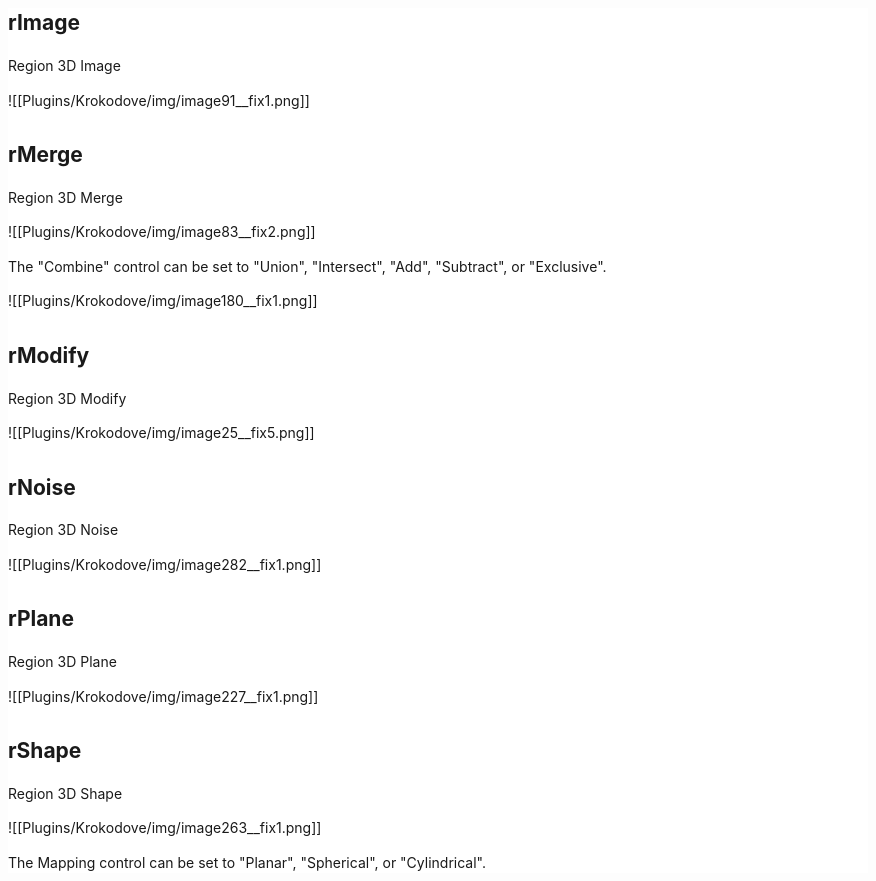 

## rImage

Region 3D Image

![[Plugins/Krokodove/img/image91__fix1.png]]



## rMerge

Region 3D Merge

![[Plugins/Krokodove/img/image83__fix2.png]]

The "Combine" control can be set to "Union", "Intersect", "Add", "Subtract", or "Exclusive".

![[Plugins/Krokodove/img/image180__fix1.png]]



## rModify

Region 3D Modify

![[Plugins/Krokodove/img/image25__fix5.png]]



## rNoise

Region 3D Noise

![[Plugins/Krokodove/img/image282__fix1.png]]



## rPlane

Region 3D Plane

![[Plugins/Krokodove/img/image227__fix1.png]]



## rShape

Region 3D Shape

![[Plugins/Krokodove/img/image263__fix1.png]]

The Mapping control can be set to "Planar", "Spherical", or "Cylindrical".


